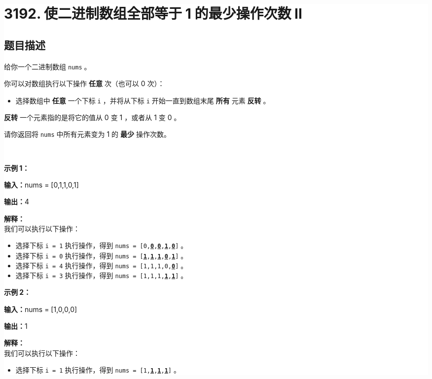 # 3192. 使二进制数组全部等于 1 的最少操作次数 II

## 题目描述

<p>给你一个二进制数组&nbsp;<code>nums</code>&nbsp;。</p>

<p>你可以对数组执行以下操作&nbsp;<strong>任意</strong>&nbsp;次（也可以 0 次）：</p>

<ul>
	<li>选择数组中 <strong>任意</strong>&nbsp;一个下标 <code>i</code>&nbsp;，并将从下标 <code>i</code>&nbsp;开始一直到数组末尾 <strong>所有</strong>&nbsp;元素 <strong>反转</strong>&nbsp;。</li>
</ul>

<p><b>反转</b>&nbsp;一个元素指的是将它的值从 0 变 1 ，或者从 1 变 0 。</p>

<p>请你返回将 <code>nums</code>&nbsp;中所有元素变为 1 的 <strong>最少</strong>&nbsp;操作次数。</p>

<p>&nbsp;</p>

<p><strong class="example">示例 1：</strong></p>

<div class="example-block">
<p><span class="example-io"><b>输入：</b>nums = [0,1,1,0,1]</span></p>

<p><span class="example-io"><b>输出：</b>4</span></p>

<p><strong>解释：</strong><br />
我们可以执行以下操作：</p>

<ul>
	<li>选择下标&nbsp;<code>i = 1</code>&nbsp;执行操作，得到<span class="example-io">&nbsp;<code>nums = [0,<u><strong>0</strong></u>,<u><strong>0</strong></u>,<u><strong>1</strong></u>,<u><strong>0</strong></u>]</code>&nbsp;。</span></li>
	<li>选择下标&nbsp;<code>i = 0</code>&nbsp;执行操作，得到<span class="example-io">&nbsp;<code>nums = [<u><strong>1</strong></u>,<u><strong>1</strong></u>,<u><strong>1</strong></u>,<u><strong>0</strong></u>,<u><strong>1</strong></u>]</code>&nbsp;。</span></li>
	<li>选择下标&nbsp;<code>i = 4</code>&nbsp;执行操作，得到<span class="example-io">&nbsp;<code>nums = [1,1,1,0,<u><strong>0</strong></u>]</code>&nbsp;。</span></li>
	<li>选择下标&nbsp;<code>i = 3</code>&nbsp;执行操作，得到<span class="example-io">&nbsp;<code>nums = [1,1,1,<u><strong>1</strong></u>,<u><strong>1</strong></u>]</code>&nbsp;。</span></li>
</ul>
</div>

<p><strong class="example">示例 2：</strong></p>

<div class="example-block">
<p><span class="example-io"><b>输入：</b>nums = [1,0,0,0]</span></p>

<p><span class="example-io"><b>输出：</b>1</span></p>

<p><strong>解释：</strong><br />
我们可以执行以下操作：</p>

<ul>
	<li>选择下标&nbsp;<code>i = 1</code>&nbsp;执行操作，得到<span class="example-io">&nbsp;<code>nums = [1,<u><strong>1</strong></u>,<u><strong>1</strong></u>,<u><strong>1</strong></u>]</code>&nbsp;。</span></li>
</ul>
</div>

